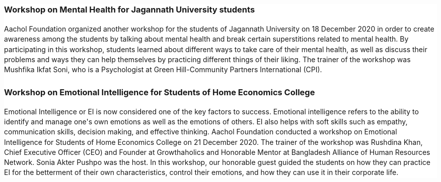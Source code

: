 
### Workshop on Mental Health for Jagannath University students

Aachol Foundation organized another workshop for the students of Jagannath University on 18 December 2020 in order to create awareness among the students by talking about mental health and break certain superstitions related to mental health. By participating in this workshop, students learned about different ways to take care of their mental health, as well as discuss their problems and ways they can help themselves by practicing different things of their liking. The trainer of the workshop was Mushfika Ikfat Soni, who is a Psychologist at Green Hill-Community Partners International (CPI).


### Workshop on Emotional Intelligence for Students of Home Economics College

Emotional Intelligence or EI is now considered one of the key factors to success. Emotional intelligence refers to the ability to identify and manage one's own emotions as well as the emotions of others. EI also helps with soft skills such as empathy, communication skills, decision making, and effective thinking. Aachol Foundation conducted a workshop on Emotional Intelligence for Students of Home Economics College on 21 December 2020. The trainer of the workshop was Rushdina Khan, Chief Executive Officer (CEO) and Founder at Growthaholics and Honorable Mentor at Bangladesh Alliance of Human Resources Network. Sonia Akter Pushpo was the host. In this workshop, our honorable guest guided the students on how they can practice EI for the betterment of their own characteristics, control their emotions, and how they can use it in their corporate life. 
